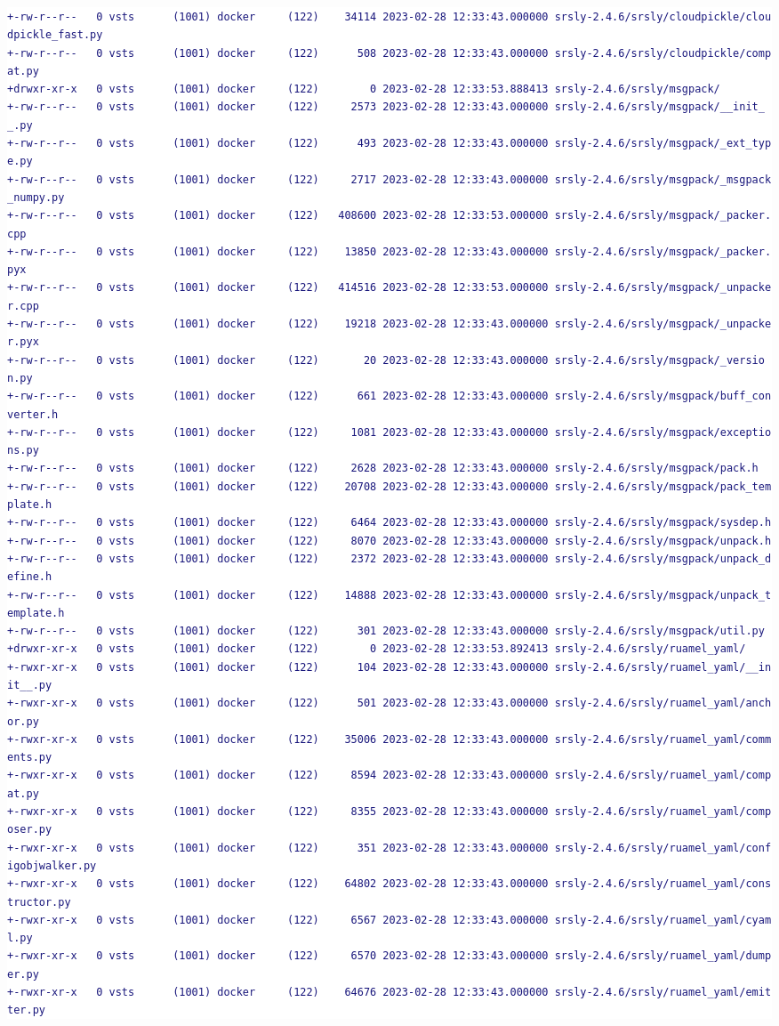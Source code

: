 ```diff
+-rw-r--r--   0 vsts      (1001) docker     (122)    34114 2023-02-28 12:33:43.000000 srsly-2.4.6/srsly/cloudpickle/cloudpickle_fast.py
+-rw-r--r--   0 vsts      (1001) docker     (122)      508 2023-02-28 12:33:43.000000 srsly-2.4.6/srsly/cloudpickle/compat.py
+drwxr-xr-x   0 vsts      (1001) docker     (122)        0 2023-02-28 12:33:53.888413 srsly-2.4.6/srsly/msgpack/
+-rw-r--r--   0 vsts      (1001) docker     (122)     2573 2023-02-28 12:33:43.000000 srsly-2.4.6/srsly/msgpack/__init__.py
+-rw-r--r--   0 vsts      (1001) docker     (122)      493 2023-02-28 12:33:43.000000 srsly-2.4.6/srsly/msgpack/_ext_type.py
+-rw-r--r--   0 vsts      (1001) docker     (122)     2717 2023-02-28 12:33:43.000000 srsly-2.4.6/srsly/msgpack/_msgpack_numpy.py
+-rw-r--r--   0 vsts      (1001) docker     (122)   408600 2023-02-28 12:33:53.000000 srsly-2.4.6/srsly/msgpack/_packer.cpp
+-rw-r--r--   0 vsts      (1001) docker     (122)    13850 2023-02-28 12:33:43.000000 srsly-2.4.6/srsly/msgpack/_packer.pyx
+-rw-r--r--   0 vsts      (1001) docker     (122)   414516 2023-02-28 12:33:53.000000 srsly-2.4.6/srsly/msgpack/_unpacker.cpp
+-rw-r--r--   0 vsts      (1001) docker     (122)    19218 2023-02-28 12:33:43.000000 srsly-2.4.6/srsly/msgpack/_unpacker.pyx
+-rw-r--r--   0 vsts      (1001) docker     (122)       20 2023-02-28 12:33:43.000000 srsly-2.4.6/srsly/msgpack/_version.py
+-rw-r--r--   0 vsts      (1001) docker     (122)      661 2023-02-28 12:33:43.000000 srsly-2.4.6/srsly/msgpack/buff_converter.h
+-rw-r--r--   0 vsts      (1001) docker     (122)     1081 2023-02-28 12:33:43.000000 srsly-2.4.6/srsly/msgpack/exceptions.py
+-rw-r--r--   0 vsts      (1001) docker     (122)     2628 2023-02-28 12:33:43.000000 srsly-2.4.6/srsly/msgpack/pack.h
+-rw-r--r--   0 vsts      (1001) docker     (122)    20708 2023-02-28 12:33:43.000000 srsly-2.4.6/srsly/msgpack/pack_template.h
+-rw-r--r--   0 vsts      (1001) docker     (122)     6464 2023-02-28 12:33:43.000000 srsly-2.4.6/srsly/msgpack/sysdep.h
+-rw-r--r--   0 vsts      (1001) docker     (122)     8070 2023-02-28 12:33:43.000000 srsly-2.4.6/srsly/msgpack/unpack.h
+-rw-r--r--   0 vsts      (1001) docker     (122)     2372 2023-02-28 12:33:43.000000 srsly-2.4.6/srsly/msgpack/unpack_define.h
+-rw-r--r--   0 vsts      (1001) docker     (122)    14888 2023-02-28 12:33:43.000000 srsly-2.4.6/srsly/msgpack/unpack_template.h
+-rw-r--r--   0 vsts      (1001) docker     (122)      301 2023-02-28 12:33:43.000000 srsly-2.4.6/srsly/msgpack/util.py
+drwxr-xr-x   0 vsts      (1001) docker     (122)        0 2023-02-28 12:33:53.892413 srsly-2.4.6/srsly/ruamel_yaml/
+-rwxr-xr-x   0 vsts      (1001) docker     (122)      104 2023-02-28 12:33:43.000000 srsly-2.4.6/srsly/ruamel_yaml/__init__.py
+-rwxr-xr-x   0 vsts      (1001) docker     (122)      501 2023-02-28 12:33:43.000000 srsly-2.4.6/srsly/ruamel_yaml/anchor.py
+-rwxr-xr-x   0 vsts      (1001) docker     (122)    35006 2023-02-28 12:33:43.000000 srsly-2.4.6/srsly/ruamel_yaml/comments.py
+-rwxr-xr-x   0 vsts      (1001) docker     (122)     8594 2023-02-28 12:33:43.000000 srsly-2.4.6/srsly/ruamel_yaml/compat.py
+-rwxr-xr-x   0 vsts      (1001) docker     (122)     8355 2023-02-28 12:33:43.000000 srsly-2.4.6/srsly/ruamel_yaml/composer.py
+-rwxr-xr-x   0 vsts      (1001) docker     (122)      351 2023-02-28 12:33:43.000000 srsly-2.4.6/srsly/ruamel_yaml/configobjwalker.py
+-rwxr-xr-x   0 vsts      (1001) docker     (122)    64802 2023-02-28 12:33:43.000000 srsly-2.4.6/srsly/ruamel_yaml/constructor.py
+-rwxr-xr-x   0 vsts      (1001) docker     (122)     6567 2023-02-28 12:33:43.000000 srsly-2.4.6/srsly/ruamel_yaml/cyaml.py
+-rwxr-xr-x   0 vsts      (1001) docker     (122)     6570 2023-02-28 12:33:43.000000 srsly-2.4.6/srsly/ruamel_yaml/dumper.py
+-rwxr-xr-x   0 vsts      (1001) docker     (122)    64676 2023-02-28 12:33:43.000000 srsly-2.4.6/srsly/ruamel_yaml/emitter.py
```